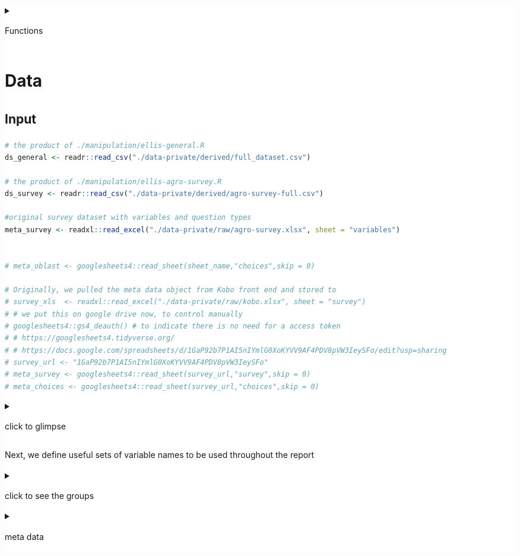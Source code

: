 <details><summary>

Functions

</summary></details>

# Data

## Input


```r
# the product of ./manipulation/ellis-general.R
ds_general <- readr::read_csv("./data-private/derived/full_dataset.csv")

# the product of ./manipulation/ellis-agro-survey.R
ds_survey <- readr::read_csv("./data-private/derived/agro-survey-full.csv")

#original survey dataset with variables and question types
meta_survey <- readxl::read_excel("./data-private/raw/agro-survey.xlsx", sheet = "variables")


# meta_oblast <- googlesheets4::read_sheet(sheet_name,"choices",skip = 0)

# Originally, we pulled the meta data object from Kobo front end and stored to 
# survey_xls  <- readxl::read_excel("./data-private/raw/kobo.xlsx", sheet = "survey")
# # we put this on google drive now, to control manually
# googlesheets4::gs4_deauth() # to indicate there is no need for a access token
# # https://googlesheets4.tidyverse.org/ 
# # https://docs.google.com/spreadsheets/d/1GaP92b7P1AI5nIYmlG0XoKYVV9AF4PDV8pVW3IeySFo/edit?usp=sharing
# survey_url <- "1GaP92b7P1AI5nIYmlG0XoKYVV9AF4PDV8pVW3IeySFo"
# meta_survey <- googlesheets4::read_sheet(survey_url,"survey",skip = 0)
# meta_choices <- googlesheets4::read_sheet(survey_url,"choices",skip = 0)
```

<details><summary>

click to glimpse

</summary></details>

Next, we define useful sets of variable names to be used throughout the report

<details><summary>

click to see the groups

</summary></details>

<details><summary>

meta data

</summary></details>
